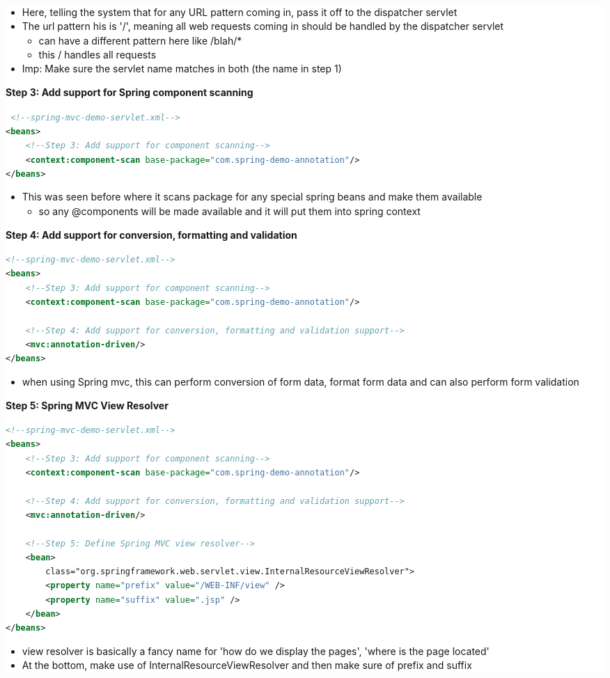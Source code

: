  - Here, telling the system that for any URL pattern coming in, pass it off to the dispatcher servlet
 - The url pattern his is '/', meaning all web requests coming in should be handled by the dispatcher servlet
    - can have a different pattern here like /blah/*
    - this / handles all requests
- Imp: Make sure the servlet name matches in both (the name in step 1)

**Step 3: Add support for Spring component scanning**
```xml
 <!--spring-mvc-demo-servlet.xml-->
<beans>
    <!--Step 3: Add support for component scanning-->
    <context:component-scan base-package="com.spring-demo-annotation"/>
</beans>
```
   
- This was seen before where it scans package for any special spring beans and make them available 
    - so any @components will be made available and it will put them into spring context

**Step 4: Add support for conversion, formatting and validation**
```xml
<!--spring-mvc-demo-servlet.xml-->
<beans>
    <!--Step 3: Add support for component scanning-->
    <context:component-scan base-package="com.spring-demo-annotation"/>
    
    <!--Step 4: Add support for conversion, formatting and validation support-->
    <mvc:annotation-driven/>
</beans>
```
- when using Spring mvc, this can perform conversion of form data, format form data and can also perform form validation

**Step 5: Spring MVC View Resolver**
```xml
<!--spring-mvc-demo-servlet.xml-->
<beans>
    <!--Step 3: Add support for component scanning-->
    <context:component-scan base-package="com.spring-demo-annotation"/>
    
    <!--Step 4: Add support for conversion, formatting and validation support-->
    <mvc:annotation-driven/>
    
    <!--Step 5: Define Spring MVC view resolver-->
    <bean>
        class="org.springframework.web.servlet.view.InternalResourceViewResolver">
        <property name="prefix" value="/WEB-INF/view" />
        <property name="suffix" value=".jsp" />
    </bean>
</beans>
```

- view resolver is basically a fancy name for 'how do we display the pages', 'where is the page located'
- At the bottom, make use of InternalResourceViewResolver and then make sure of prefix and suffix
